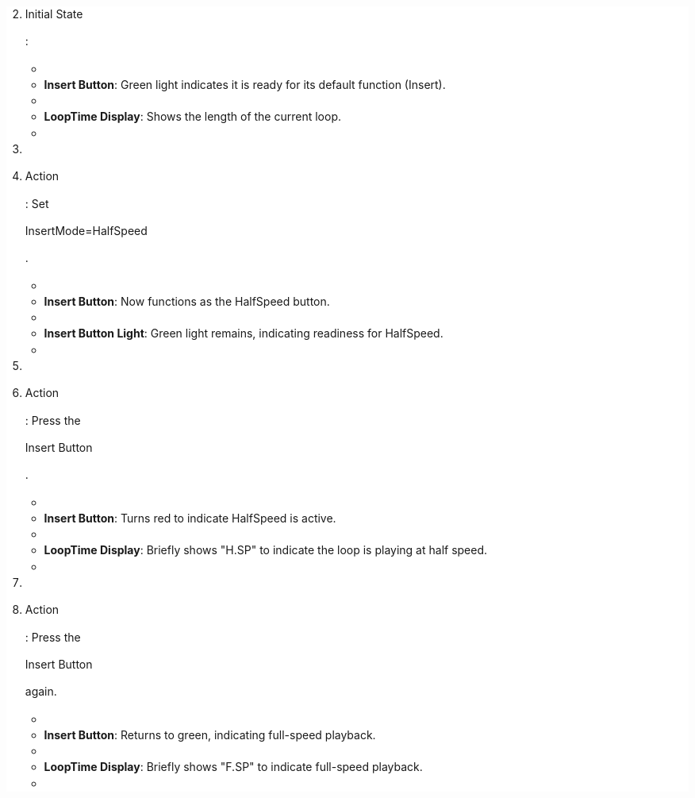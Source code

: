 2. Initial State

   :

   - 
   - **Insert Button**: Green light indicates it is ready for its default function (Insert). 
   - 
   - **LoopTime Display**: Shows the length of the current loop. 
   - 

   

3. 

4. Action

   : Set 

   InsertMode=HalfSpeed

   . 

   

   - 
   - **Insert Button**: Now functions as the HalfSpeed button. 
   - 
   - **Insert Button Light**: Green light remains, indicating readiness for HalfSpeed. 
   - 

   

5. 

6. Action

   : Press the 

   Insert Button

   . 

   

   - 
   - **Insert Button**: Turns red to indicate HalfSpeed is active. 
   - 
   - **LoopTime Display**: Briefly shows "H.SP" to indicate the loop is playing at half speed.
   - 

   

7. 

8. Action

   : Press the 

   Insert Button

    again. 

   

   - 
   - **Insert Button**: Returns to green, indicating full-speed playback.
   - 
   - **LoopTime Display**: Briefly shows "F.SP" to indicate full-speed playback.
   - 
